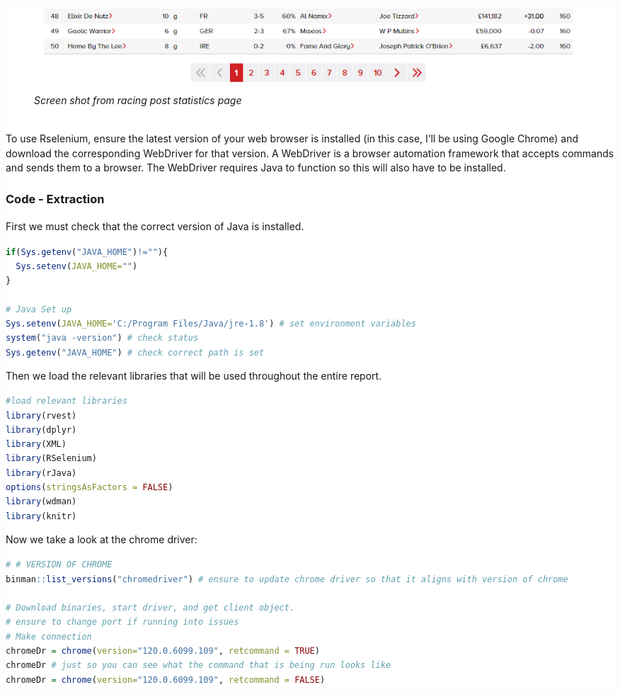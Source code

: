 <figure>
<img src="racingpost_2.PNG" title="Title"
alt="Screen shot from racing post statistics page" />
<figcaption aria-hidden="true"><em>Screen shot from racing post
statistics page</em></figcaption>
</figure>

<br> To use Rselenium, ensure the latest version of your web browser is
installed (in this case, I’ll be using Google Chrome) and download the
corresponding WebDriver for that version. A WebDriver is a browser
automation framework that accepts commands and sends them to a browser.
The WebDriver requires Java to function so this will also have to be
installed.

### Code - Extraction

First we must check that the correct version of Java is installed.

``` r
if(Sys.getenv("JAVA_HOME")!=""){
  Sys.setenv(JAVA_HOME="")
}

# Java Set up
Sys.setenv(JAVA_HOME='C:/Program Files/Java/jre-1.8') # set environment variables 
system("java -version") # check status
Sys.getenv("JAVA_HOME") # check correct path is set
```

Then we load the relevant libraries that will be used throughout the
entire report.

``` r
#load relevant libraries
library(rvest)
library(dplyr)
library(XML)
library(RSelenium)
library(rJava)
options(stringsAsFactors = FALSE)
library(wdman)
library(knitr)
```

Now we take a look at the chrome driver:

``` r
# # VERSION OF CHROME
binman::list_versions("chromedriver") # ensure to update chrome driver so that it aligns with version of chrome

# Download binaries, start driver, and get client object.
# ensure to change port if running into issues
# Make connection 
chromeDr = chrome(version="120.0.6099.109", retcommand = TRUE)
chromeDr # just so you can see what the command that is being run looks like
chromeDr = chrome(version="120.0.6099.109", retcommand = FALSE)
```
